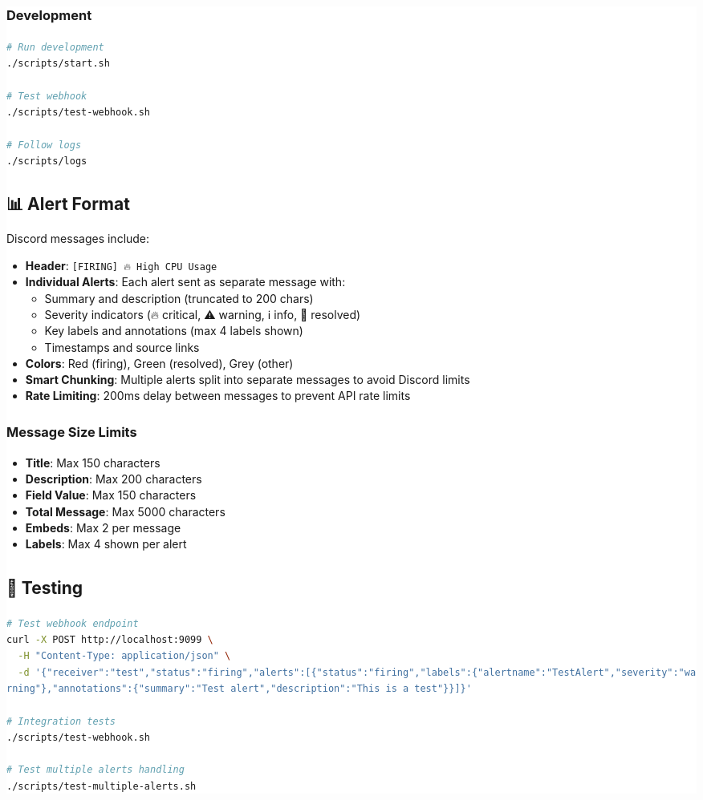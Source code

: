 ### Development

```bash
# Run development
./scripts/start.sh

# Test webhook
./scripts/test-webhook.sh

# Follow logs
./scripts/logs
```

## 📊 Alert Format

Discord messages include:

- **Header**: `[FIRING] 🔥 High CPU Usage` 
- **Individual Alerts**: Each alert sent as separate message with:
  - Summary and description (truncated to 200 chars)
  - Severity indicators (🔥 critical, ⚠️ warning, ℹ️ info, 💚 resolved)
  - Key labels and annotations (max 4 labels shown)
  - Timestamps and source links
- **Colors**: Red (firing), Green (resolved), Grey (other)
- **Smart Chunking**: Multiple alerts split into separate messages to avoid Discord limits
- **Rate Limiting**: 200ms delay between messages to prevent API rate limits

### Message Size Limits

- **Title**: Max 150 characters
- **Description**: Max 200 characters  
- **Field Value**: Max 150 characters
- **Total Message**: Max 5000 characters
- **Embeds**: Max 2 per message
- **Labels**: Max 4 shown per alert

## 🧪 Testing

```bash
# Test webhook endpoint
curl -X POST http://localhost:9099 \
  -H "Content-Type: application/json" \
  -d '{"receiver":"test","status":"firing","alerts":[{"status":"firing","labels":{"alertname":"TestAlert","severity":"warning"},"annotations":{"summary":"Test alert","description":"This is a test"}}]}'

# Integration tests
./scripts/test-webhook.sh

# Test multiple alerts handling
./scripts/test-multiple-alerts.sh
```
